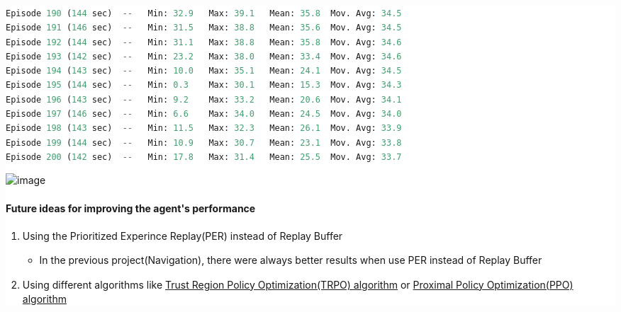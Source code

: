 ```python
Episode 190 (144 sec)  -- 	Min: 32.9	Max: 39.1	Mean: 35.8	Mov. Avg: 34.5
Episode 191 (146 sec)  -- 	Min: 31.5	Max: 38.8	Mean: 35.6	Mov. Avg: 34.5
Episode 192 (144 sec)  -- 	Min: 31.1	Max: 38.8	Mean: 35.8	Mov. Avg: 34.6
Episode 193 (142 sec)  -- 	Min: 23.2	Max: 38.0	Mean: 33.4	Mov. Avg: 34.6
Episode 194 (143 sec)  -- 	Min: 10.0	Max: 35.1	Mean: 24.1	Mov. Avg: 34.5
Episode 195 (144 sec)  -- 	Min: 0.3	Max: 30.1	Mean: 15.3	Mov. Avg: 34.3
Episode 196 (143 sec)  -- 	Min: 9.2	Max: 33.2	Mean: 20.6	Mov. Avg: 34.1
Episode 197 (146 sec)  -- 	Min: 6.6	Max: 34.0	Mean: 24.5	Mov. Avg: 34.0
Episode 198 (143 sec)  -- 	Min: 11.5	Max: 32.3	Mean: 26.1	Mov. Avg: 33.9
Episode 199 (144 sec)  -- 	Min: 10.9	Max: 30.7	Mean: 23.1	Mov. Avg: 33.8
Episode 200 (142 sec)  -- 	Min: 17.8	Max: 31.4	Mean: 25.5	Mov. Avg: 33.7
```

![image](https://user-images.githubusercontent.com/8471958/101865766-05fd0580-3b2c-11eb-8d7a-060e2b4f1e99.png)

#### Future ideas for improving the agent's performance

1. Using the Prioritized Experince Replay(PER) instead of Replay Buffer
   - In the previous project(Navigation), there were always better results when use PER instead of Replay Buffer

2. Using different algorithms like [Trust Region Policy Optimization(TRPO) algorithm](https://arxiv.org/pdf/1502.05477.pdf) or [Proximal Policy Optimization(PPO) algorithm](https://arxiv.org/pdf/1707.06347.pdf)